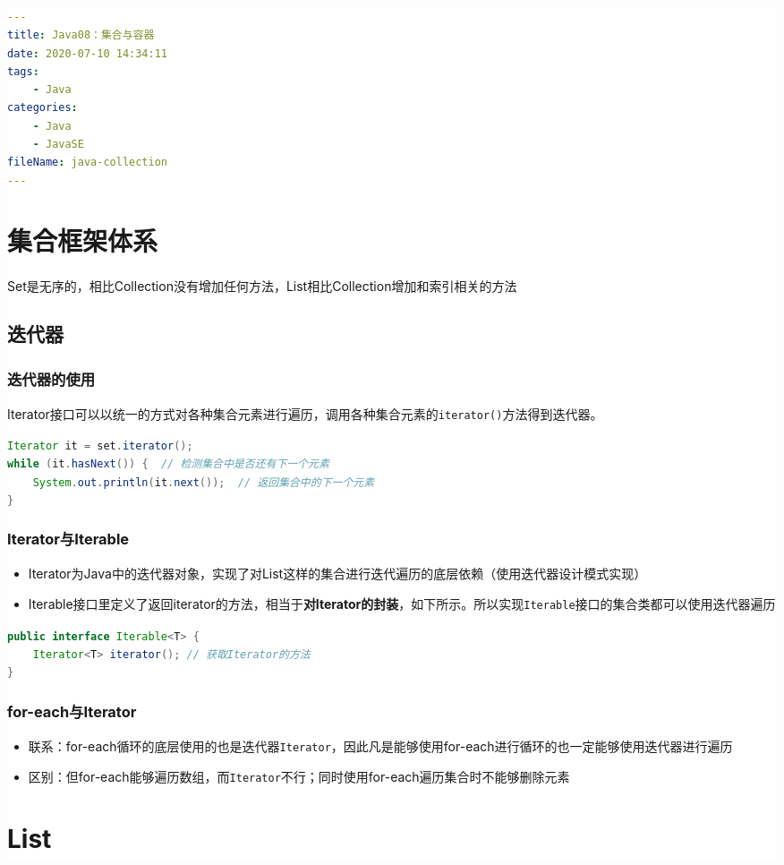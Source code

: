 ```yaml
---
title: Java08：集合与容器
date: 2020-07-10 14:34:11
tags:
	- Java
categories:
	- Java
	- JavaSE
fileName: java-collection
---
```


# 集合框架体系



Set是无序的，相比Collection没有增加任何方法，List相比Collection增加和索引相关的方法



## 迭代器

### 迭代器的使用

Iterator接口可以以统一的方式对各种集合元素进行遍历，调用各种集合元素的`iterator()`方法得到迭代器。

```java
Iterator it = set.iterator();
while (it.hasNext()) {	// 检测集合中是否还有下一个元素
	System.out.println(it.next());	// 返回集合中的下一个元素
}
```

### Iterator与Iterable

* Iterator为Java中的迭代器对象，实现了对List这样的集合进行迭代遍历的底层依赖（使用迭代器设计模式实现）

* Iterable接口里定义了返回iterator的方法，相当于**对Iterator的封装**，如下所示。所以实现`Iterable`接口的集合类都可以使用迭代器遍历

```java
public interface Iterable<T> {
    Iterator<T> iterator();	// 获取Iterator的方法
}
```

### for-each与Iterator

* 联系：for-each循环的底层使用的也是迭代器`Iterator`，因此凡是能够使用for-each进行循环的也一定能够使用迭代器进行遍历

* 区别：但for-each能够遍历数组，而`Iterator`不行；同时使用for-each遍历集合时不能够删除元素



# List
